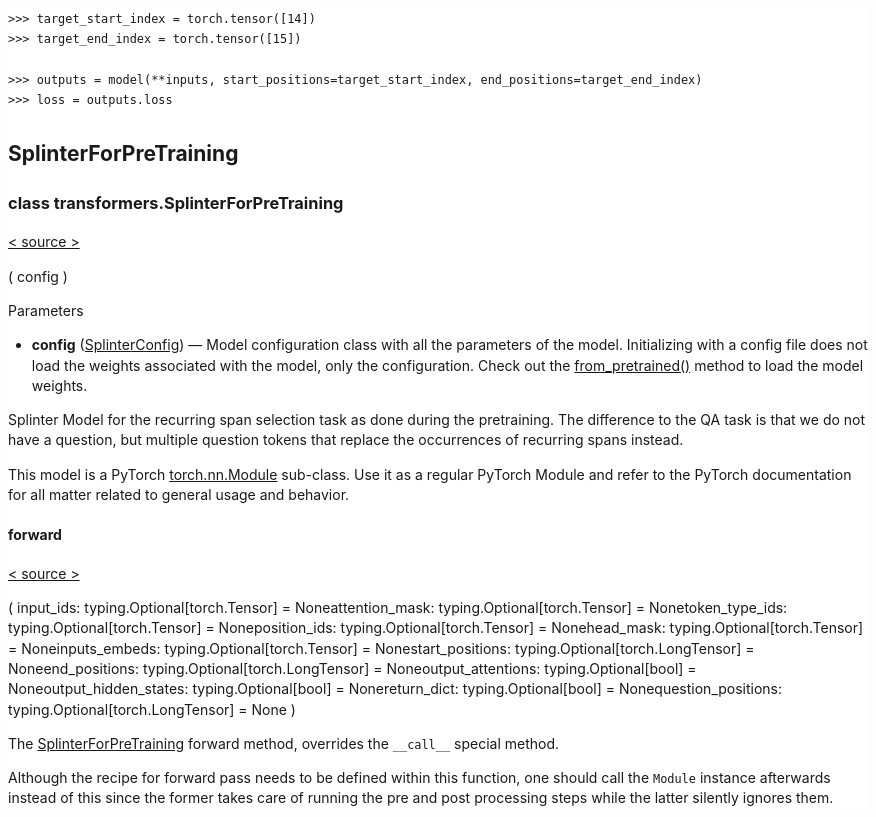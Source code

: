 ```
>>> target_start_index = torch.tensor([14])
>>> target_end_index = torch.tensor([15])

>>> outputs = model(**inputs, start_positions=target_start_index, end_positions=target_end_index)
>>> loss = outputs.loss
```

## SplinterForPreTraining

### class transformers.SplinterForPreTraining

[< source \>](https://github.com/huggingface/transformers/blob/v4.34.0/src/transformers/models/splinter/modeling_splinter.py#L993)

( config )

Parameters

-   **config** ([SplinterConfig](/docs/transformers/v4.34.0/en/model_doc/splinter#transformers.SplinterConfig)) — Model configuration class with all the parameters of the model. Initializing with a config file does not load the weights associated with the model, only the configuration. Check out the [from\_pretrained()](/docs/transformers/v4.34.0/en/main_classes/model#transformers.PreTrainedModel.from_pretrained) method to load the model weights.

Splinter Model for the recurring span selection task as done during the pretraining. The difference to the QA task is that we do not have a question, but multiple question tokens that replace the occurrences of recurring spans instead.

This model is a PyTorch [torch.nn.Module](https://pytorch.org/docs/stable/nn.html#torch.nn.Module) sub-class. Use it as a regular PyTorch Module and refer to the PyTorch documentation for all matter related to general usage and behavior.

#### forward

[< source \>](https://github.com/huggingface/transformers/blob/v4.34.0/src/transformers/models/splinter/modeling_splinter.py#L1004)

( input\_ids: typing.Optional\[torch.Tensor\] = Noneattention\_mask: typing.Optional\[torch.Tensor\] = Nonetoken\_type\_ids: typing.Optional\[torch.Tensor\] = Noneposition\_ids: typing.Optional\[torch.Tensor\] = Nonehead\_mask: typing.Optional\[torch.Tensor\] = Noneinputs\_embeds: typing.Optional\[torch.Tensor\] = Nonestart\_positions: typing.Optional\[torch.LongTensor\] = Noneend\_positions: typing.Optional\[torch.LongTensor\] = Noneoutput\_attentions: typing.Optional\[bool\] = Noneoutput\_hidden\_states: typing.Optional\[bool\] = Nonereturn\_dict: typing.Optional\[bool\] = Nonequestion\_positions: typing.Optional\[torch.LongTensor\] = None )

The [SplinterForPreTraining](/docs/transformers/v4.34.0/en/model_doc/splinter#transformers.SplinterForPreTraining) forward method, overrides the `__call__` special method.

Although the recipe for forward pass needs to be defined within this function, one should call the `Module` instance afterwards instead of this since the former takes care of running the pre and post processing steps while the latter silently ignores them.